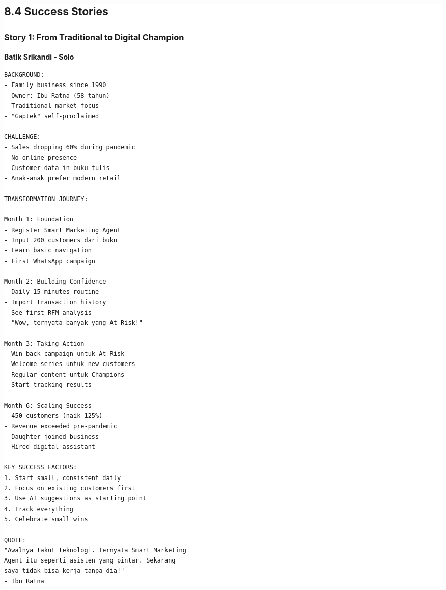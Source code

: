 ## 8.4 Success Stories

### Story 1: From Traditional to Digital Champion

**Batik Srikandi - Solo**

```
BACKGROUND:
- Family business since 1990
- Owner: Ibu Ratna (58 tahun)
- Traditional market focus
- "Gaptek" self-proclaimed

CHALLENGE:
- Sales dropping 60% during pandemic
- No online presence
- Customer data in buku tulis
- Anak-anak prefer modern retail

TRANSFORMATION JOURNEY:

Month 1: Foundation
- Register Smart Marketing Agent
- Input 200 customers dari buku
- Learn basic navigation
- First WhatsApp campaign

Month 2: Building Confidence
- Daily 15 minutes routine
- Import transaction history
- See first RFM analysis
- "Wow, ternyata banyak yang At Risk!"

Month 3: Taking Action
- Win-back campaign untuk At Risk
- Welcome series untuk new customers
- Regular content untuk Champions
- Start tracking results

Month 6: Scaling Success
- 450 customers (naik 125%)
- Revenue exceeded pre-pandemic
- Daughter joined business
- Hired digital assistant

KEY SUCCESS FACTORS:
1. Start small, consistent daily
2. Focus on existing customers first
3. Use AI suggestions as starting point
4. Track everything
5. Celebrate small wins

QUOTE:
"Awalnya takut teknologi. Ternyata Smart Marketing 
Agent itu seperti asisten yang pintar. Sekarang 
saya tidak bisa kerja tanpa dia!"
- Ibu Ratna
```
